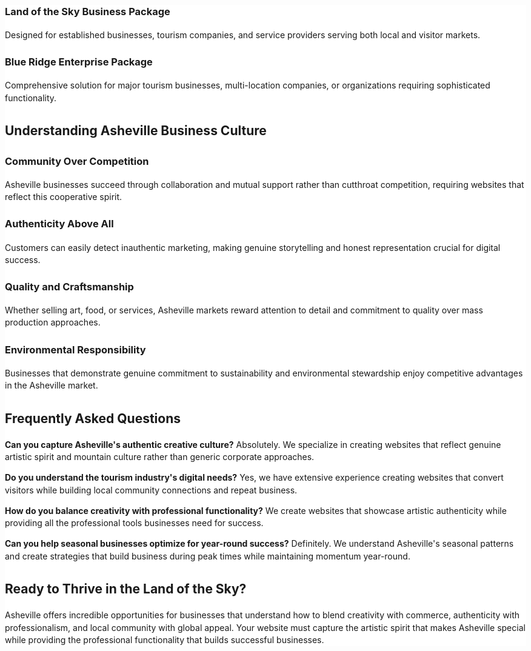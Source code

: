 ### Land of the Sky Business Package
Designed for established businesses, tourism companies, and service providers serving both local and visitor markets.

### Blue Ridge Enterprise Package
Comprehensive solution for major tourism businesses, multi-location companies, or organizations requiring sophisticated functionality.

## Understanding Asheville Business Culture

### Community Over Competition
Asheville businesses succeed through collaboration and mutual support rather than cutthroat competition, requiring websites that reflect this cooperative spirit.

### Authenticity Above All
Customers can easily detect inauthentic marketing, making genuine storytelling and honest representation crucial for digital success.

### Quality and Craftsmanship
Whether selling art, food, or services, Asheville markets reward attention to detail and commitment to quality over mass production approaches.

### Environmental Responsibility
Businesses that demonstrate genuine commitment to sustainability and environmental stewardship enjoy competitive advantages in the Asheville market.

## Frequently Asked Questions

**Can you capture Asheville's authentic creative culture?**
Absolutely. We specialize in creating websites that reflect genuine artistic spirit and mountain culture rather than generic corporate approaches.

**Do you understand the tourism industry's digital needs?**
Yes, we have extensive experience creating websites that convert visitors while building local community connections and repeat business.

**How do you balance creativity with professional functionality?**
We create websites that showcase artistic authenticity while providing all the professional tools businesses need for success.

**Can you help seasonal businesses optimize for year-round success?**
Definitely. We understand Asheville's seasonal patterns and create strategies that build business during peak times while maintaining momentum year-round.

## Ready to Thrive in the Land of the Sky?

Asheville offers incredible opportunities for businesses that understand how to blend creativity with commerce, authenticity with professionalism, and local community with global appeal. Your website must capture the artistic spirit that makes Asheville special while providing the professional functionality that builds successful businesses.

